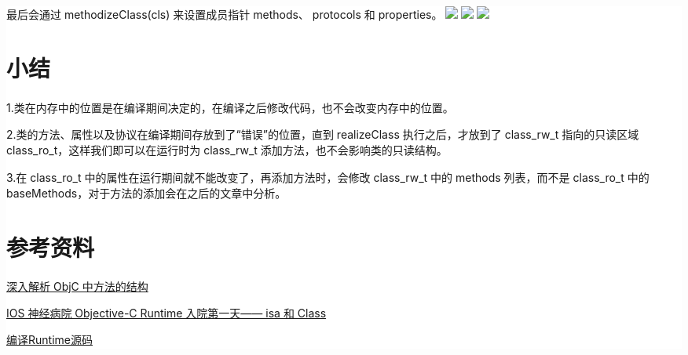 最后会通过  methodizeClass(cls) 来设置成员指针  methods、 protocols 和 properties。
![](https://tva1.sinaimg.cn/large/007S8ZIlgy1ggbfrt3n6hj312m096abt.jpg)
![](https://tva1.sinaimg.cn/large/007S8ZIlgy1ggbft9hcx5j31ug0l0n6k.jpg)
![](https://tva1.sinaimg.cn/large/007S8ZIlgy1ggbfuhyczej30nw0wen4r.jpg)

# 小结

1.类在内存中的位置是在编译期间决定的，在编译之后修改代码，也不会改变内存中的位置。

2.类的方法、属性以及协议在编译期间存放到了“错误”的位置，直到 realizeClass 执行之后，才放到了 class_rw_t 指向的只读区域 class_ro_t，这样我们即可以在运行时为 class\_rw\_t 添加方法，也不会影响类的只读结构。

3.在 class\_ro\_t 中的属性在运行期间就不能改变了，再添加方法时，会修改 class\_rw\_t 中的 methods 列表，而不是 class\_ro\_t 中的 baseMethods，对于方法的添加会在之后的文章中分析。


# 参考资料

[深入解析 ObjC 中方法的结构](https://github.com/draveness/analyze/blob/master/contents/objc/%E6%B7%B1%E5%85%A5%E8%A7%A3%E6%9E%90%20ObjC%20%E4%B8%AD%E6%96%B9%E6%B3%95%E7%9A%84%E7%BB%93%E6%9E%84.md)

[IOS
神经病院 Objective-C Runtime 入院第一天—— isa 和 Class](https://halfrost.com/objc_runtime_isa_class/)

[编译Runtime源码](https://juejin.im/post/5c8c7131f265da2de165ea8d)